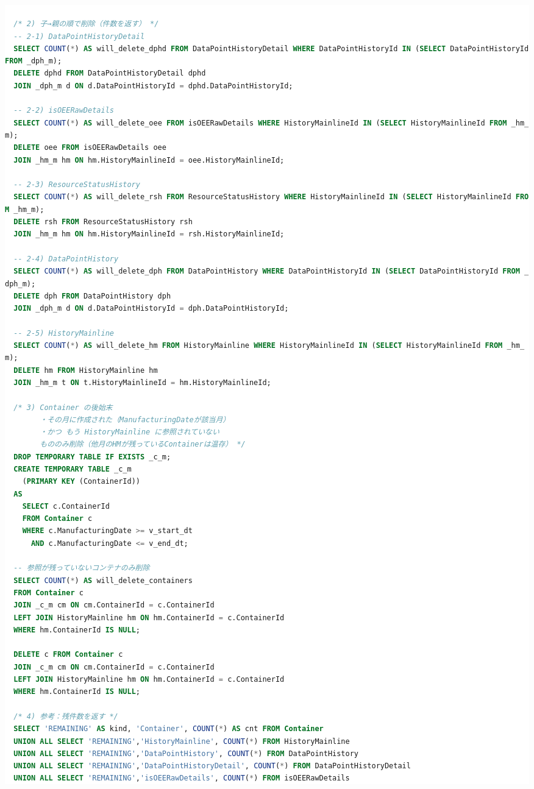 ```sql

  /* 2) 子→親の順で削除（件数を返す） */
  -- 2-1) DataPointHistoryDetail
  SELECT COUNT(*) AS will_delete_dphd FROM DataPointHistoryDetail WHERE DataPointHistoryId IN (SELECT DataPointHistoryId FROM _dph_m);
  DELETE dphd FROM DataPointHistoryDetail dphd
  JOIN _dph_m d ON d.DataPointHistoryId = dphd.DataPointHistoryId;

  -- 2-2) isOEERawDetails
  SELECT COUNT(*) AS will_delete_oee FROM isOEERawDetails WHERE HistoryMainlineId IN (SELECT HistoryMainlineId FROM _hm_m);
  DELETE oee FROM isOEERawDetails oee
  JOIN _hm_m hm ON hm.HistoryMainlineId = oee.HistoryMainlineId;

  -- 2-3) ResourceStatusHistory
  SELECT COUNT(*) AS will_delete_rsh FROM ResourceStatusHistory WHERE HistoryMainlineId IN (SELECT HistoryMainlineId FROM _hm_m);
  DELETE rsh FROM ResourceStatusHistory rsh
  JOIN _hm_m hm ON hm.HistoryMainlineId = rsh.HistoryMainlineId;

  -- 2-4) DataPointHistory
  SELECT COUNT(*) AS will_delete_dph FROM DataPointHistory WHERE DataPointHistoryId IN (SELECT DataPointHistoryId FROM _dph_m);
  DELETE dph FROM DataPointHistory dph
  JOIN _dph_m d ON d.DataPointHistoryId = dph.DataPointHistoryId;

  -- 2-5) HistoryMainline
  SELECT COUNT(*) AS will_delete_hm FROM HistoryMainline WHERE HistoryMainlineId IN (SELECT HistoryMainlineId FROM _hm_m);
  DELETE hm FROM HistoryMainline hm
  JOIN _hm_m t ON t.HistoryMainlineId = hm.HistoryMainlineId;

  /* 3) Container の後始末
        ・その月に作成された（ManufacturingDateが該当月）
        ・かつ もう HistoryMainline に参照されていない
        もののみ削除（他月のHMが残っているContainerは温存） */
  DROP TEMPORARY TABLE IF EXISTS _c_m;
  CREATE TEMPORARY TABLE _c_m
    (PRIMARY KEY (ContainerId))
  AS
    SELECT c.ContainerId
    FROM Container c
    WHERE c.ManufacturingDate >= v_start_dt
      AND c.ManufacturingDate <= v_end_dt;

  -- 参照が残っていないコンテナのみ削除
  SELECT COUNT(*) AS will_delete_containers
  FROM Container c
  JOIN _c_m cm ON cm.ContainerId = c.ContainerId
  LEFT JOIN HistoryMainline hm ON hm.ContainerId = c.ContainerId
  WHERE hm.ContainerId IS NULL;

  DELETE c FROM Container c
  JOIN _c_m cm ON cm.ContainerId = c.ContainerId
  LEFT JOIN HistoryMainline hm ON hm.ContainerId = c.ContainerId
  WHERE hm.ContainerId IS NULL;

  /* 4) 参考：残件数を返す */
  SELECT 'REMAINING' AS kind, 'Container', COUNT(*) AS cnt FROM Container
  UNION ALL SELECT 'REMAINING','HistoryMainline', COUNT(*) FROM HistoryMainline
  UNION ALL SELECT 'REMAINING','DataPointHistory', COUNT(*) FROM DataPointHistory
  UNION ALL SELECT 'REMAINING','DataPointHistoryDetail', COUNT(*) FROM DataPointHistoryDetail
  UNION ALL SELECT 'REMAINING','isOEERawDetails', COUNT(*) FROM isOEERawDetails
```